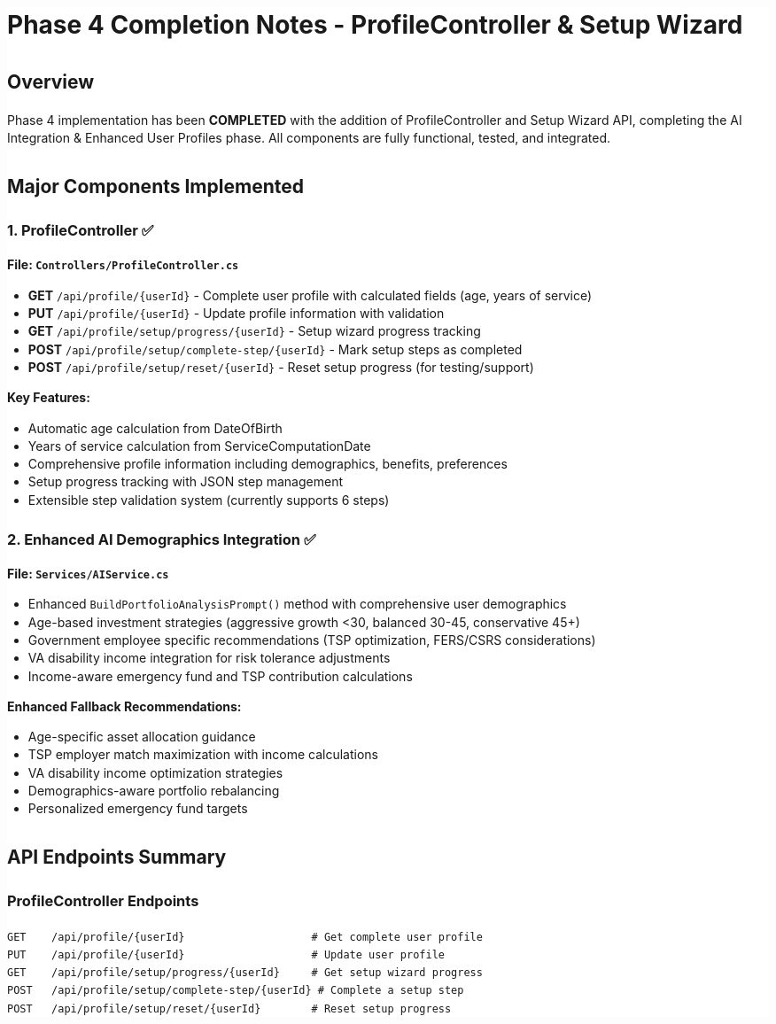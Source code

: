 # Phase 4 Completion Notes - ProfileController & Setup Wizard

## Overview
Phase 4 implementation has been **COMPLETED** with the addition of ProfileController and Setup Wizard API, completing the AI Integration & Enhanced User Profiles phase. All components are fully functional, tested, and integrated.

## Major Components Implemented

### 1. ProfileController ✅
**File: `Controllers/ProfileController.cs`**
- **GET** `/api/profile/{userId}` - Complete user profile with calculated fields (age, years of service)
- **PUT** `/api/profile/{userId}` - Update profile information with validation
- **GET** `/api/profile/setup/progress/{userId}` - Setup wizard progress tracking
- **POST** `/api/profile/setup/complete-step/{userId}` - Mark setup steps as completed
- **POST** `/api/profile/setup/reset/{userId}` - Reset setup progress (for testing/support)

**Key Features:**
- Automatic age calculation from DateOfBirth
- Years of service calculation from ServiceComputationDate
- Comprehensive profile information including demographics, benefits, preferences
- Setup progress tracking with JSON step management
- Extensible step validation system (currently supports 6 steps)

### 2. Enhanced AI Demographics Integration ✅
**File: `Services/AIService.cs`**
- Enhanced `BuildPortfolioAnalysisPrompt()` method with comprehensive user demographics
- Age-based investment strategies (aggressive growth <30, balanced 30-45, conservative 45+)
- Government employee specific recommendations (TSP optimization, FERS/CSRS considerations)
- VA disability income integration for risk tolerance adjustments
- Income-aware emergency fund and TSP contribution calculations

**Enhanced Fallback Recommendations:**
- Age-specific asset allocation guidance
- TSP employer match maximization with income calculations
- VA disability income optimization strategies
- Demographics-aware portfolio rebalancing
- Personalized emergency fund targets

## API Endpoints Summary

### ProfileController Endpoints
```
GET    /api/profile/{userId}                    # Get complete user profile
PUT    /api/profile/{userId}                    # Update user profile
GET    /api/profile/setup/progress/{userId}     # Get setup wizard progress
POST   /api/profile/setup/complete-step/{userId} # Complete a setup step
POST   /api/profile/setup/reset/{userId}        # Reset setup progress
```
